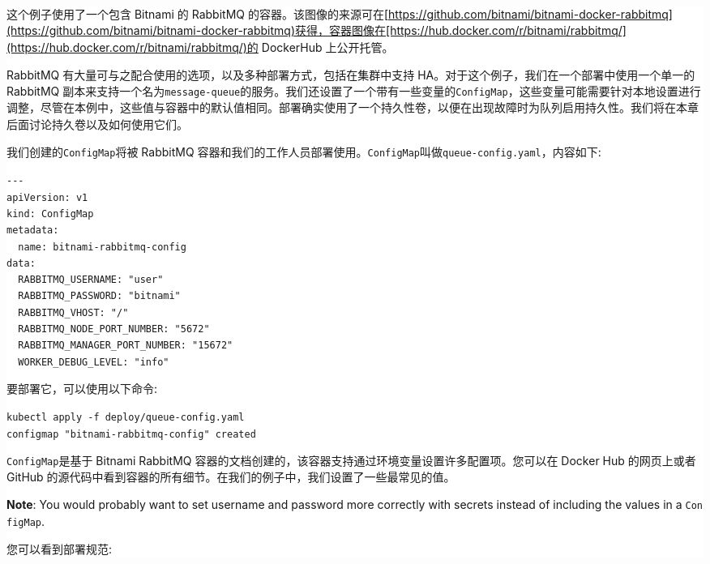 这个例子使用了一个包含 Bitnami 的 RabbitMQ 的容器。该图像的来源可在[https://github.com/bitnami/bitnami-docker-rabbitmq](https://github.com/bitnami/bitnami-docker-rabbitmq)获得，容器图像在[https://hub.docker.com/r/bitnami/rabbitmq/](https://hub.docker.com/r/bitnami/rabbitmq/)的 DockerHub 上公开托管。

RabbitMQ 有大量可与之配合使用的选项，以及多种部署方式，包括在集群中支持 HA。对于这个例子，我们在一个部署中使用一个单一的 RabbitMQ 副本来支持一个名为`message-queue`的服务。我们还设置了一个带有一些变量的`ConfigMap`，这些变量可能需要针对本地设置进行调整，尽管在本例中，这些值与容器中的默认值相同。部署确实使用了一个持久性卷，以便在出现故障时为队列启用持久性。我们将在本章后面讨论持久卷以及如何使用它们。

我们创建的`ConfigMap`将被 RabbitMQ 容器和我们的工作人员部署使用。`ConfigMap`叫做`queue-config.yaml`，内容如下:

```
---
apiVersion: v1
kind: ConfigMap
metadata:
  name: bitnami-rabbitmq-config
data:
  RABBITMQ_USERNAME: "user"
  RABBITMQ_PASSWORD: "bitnami"
  RABBITMQ_VHOST: "/"
  RABBITMQ_NODE_PORT_NUMBER: "5672"
  RABBITMQ_MANAGER_PORT_NUMBER: "15672"
  WORKER_DEBUG_LEVEL: "info"
```

要部署它，可以使用以下命令:

```
kubectl apply -f deploy/queue-config.yaml
configmap "bitnami-rabbitmq-config" created
```

`ConfigMap`是基于 Bitnami RabbitMQ 容器的文档创建的，该容器支持通过环境变量设置许多配置项。您可以在 Docker Hub 的网页上或者 GitHub 的源代码中看到容器的所有细节。在我们的例子中，我们设置了一些最常见的值。

**Note**: You would probably want to set username and password more correctly with secrets instead of including the values in a `ConfigMap`.

您可以看到部署规范:
